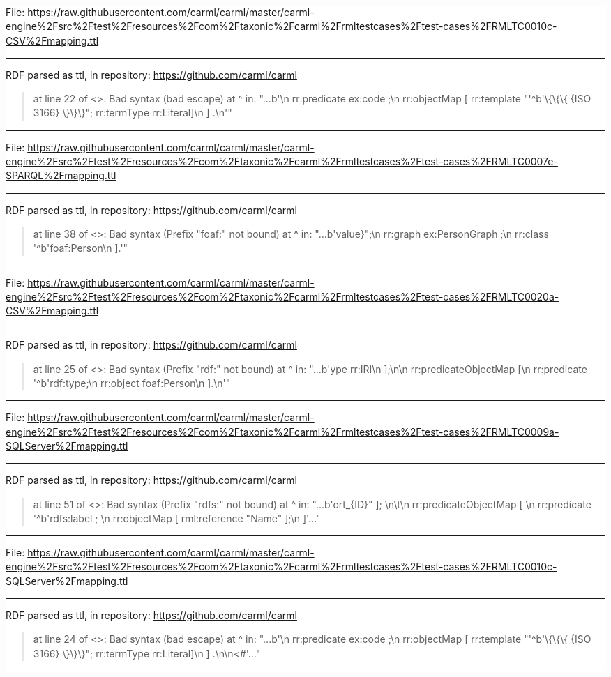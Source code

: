 File: https://raw.githubusercontent.com/carml/carml/master/carml-engine%2Fsrc%2Ftest%2Fresources%2Fcom%2Ftaxonic%2Fcarml%2Frmltestcases%2Ftest-cases%2FRMLTC0010c-CSV%2Fmapping.ttl



---
RDF parsed as ttl, in repository: https://github.com/carml/carml
> at line 22 of <>:
Bad syntax (bad escape) at ^ in:
"...b'\n    rr:predicate ex:code ;\n    rr:objectMap [ rr:template "'^b'\\{\\{\\{ {ISO 3166} \\}\\}\\}"; rr:termType rr:Literal]\n  ] .\n'"

---
File: https://raw.githubusercontent.com/carml/carml/master/carml-engine%2Fsrc%2Ftest%2Fresources%2Fcom%2Ftaxonic%2Fcarml%2Frmltestcases%2Ftest-cases%2FRMLTC0007e-SPARQL%2Fmapping.ttl



---
RDF parsed as ttl, in repository: https://github.com/carml/carml
> at line 38 of <>:
Bad syntax (Prefix "foaf:" not bound) at ^ in:
"...b'value}";\n        rr:graph ex:PersonGraph ;\n        rr:class '^b'foaf:Person\n      ].'"

---
File: https://raw.githubusercontent.com/carml/carml/master/carml-engine%2Fsrc%2Ftest%2Fresources%2Fcom%2Ftaxonic%2Fcarml%2Frmltestcases%2Ftest-cases%2FRMLTC0020a-CSV%2Fmapping.ttl



---
RDF parsed as ttl, in repository: https://github.com/carml/carml
> at line 25 of <>:
Bad syntax (Prefix "rdf:" not bound) at ^ in:
"...b'ype rr:IRI\n  ];\n\n  rr:predicateObjectMap [\n    rr:predicate '^b'rdf:type;\n    rr:object foaf:Person\n  ].\n'"

---
File: https://raw.githubusercontent.com/carml/carml/master/carml-engine%2Fsrc%2Ftest%2Fresources%2Fcom%2Ftaxonic%2Fcarml%2Frmltestcases%2Ftest-cases%2FRMLTC0009a-SQLServer%2Fmapping.ttl



---
RDF parsed as ttl, in repository: https://github.com/carml/carml
> at line 51 of <>:
Bad syntax (Prefix "rdfs:" not bound) at ^ in:
"...b'ort_{ID}" ]; \n\t\n  rr:predicateObjectMap [ \n    rr:predicate '^b'rdfs:label ; \n    rr:objectMap [ rml:reference "Name" ];\n  ]'..."

---
File: https://raw.githubusercontent.com/carml/carml/master/carml-engine%2Fsrc%2Ftest%2Fresources%2Fcom%2Ftaxonic%2Fcarml%2Frmltestcases%2Ftest-cases%2FRMLTC0010c-SQLServer%2Fmapping.ttl



---
RDF parsed as ttl, in repository: https://github.com/carml/carml
> at line 24 of <>:
Bad syntax (bad escape) at ^ in:
"...b'\n    rr:predicate ex:code ;\n    rr:objectMap [ rr:template "'^b'\\{\\{\\{ {ISO 3166} \\}\\}\\}"; rr:termType rr:Literal]\n  ] .\n\n<#'..."

---